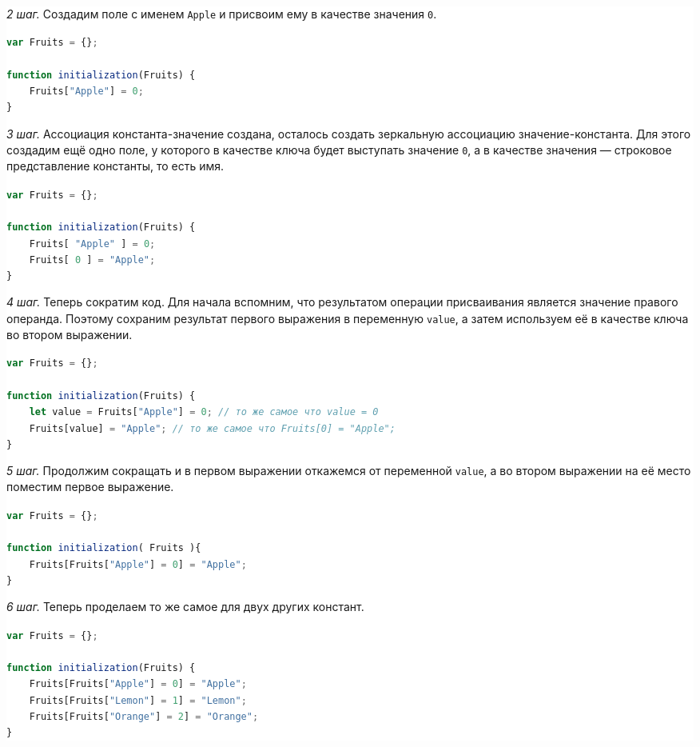 *2 шаг.* Создадим поле с именем `Apple` и присвоим ему в качестве значения  `0`. 

~~~~~typescript
var Fruits = {};

function initialization(Fruits) {
    Fruits["Apple"] = 0;
}
~~~~~

*3 шаг.* Ассоциация константа-значение создана, осталось создать зеркальную ассоциацию значение-константа. Для этого создадим ещё одно поле, у которого в качестве ключа будет выступать значение `0`, а в качестве значения — строковое представление константы, то есть имя.

~~~~~typescript
var Fruits = {};

function initialization(Fruits) {
    Fruits[ "Apple" ] = 0;
    Fruits[ 0 ] = "Apple";
}
~~~~~

*4 шаг.* Теперь сократим код. Для начала вспомним, что результатом операции присваивания является значение правого операнда. Поэтому сохраним результат первого выражения в переменную `value`, а затем используем её в качестве ключа во втором выражении. 

~~~~~typescript
var Fruits = {};

function initialization(Fruits) {
    let value = Fruits["Apple"] = 0; // то же самое что value = 0
    Fruits[value] = "Apple"; // то же самое что Fruits[0] = "Apple";
}
~~~~~

*5 шаг.* Продолжим сокращать и в первом выражении откажемся от переменной `value`, а во втором выражении на её место поместим первое выражение. 

~~~~~typescript
var Fruits = {};

function initialization( Fruits ){
    Fruits[Fruits["Apple"] = 0] = "Apple";
}
~~~~~

*6 шаг.* Теперь проделаем то же самое для двух других констант. 

~~~~~typescript
var Fruits = {};

function initialization(Fruits) {
    Fruits[Fruits["Apple"] = 0] = "Apple";
    Fruits[Fruits["Lemon"] = 1] = "Lemon";
    Fruits[Fruits["Orange"] = 2] = "Orange";
}
~~~~~
